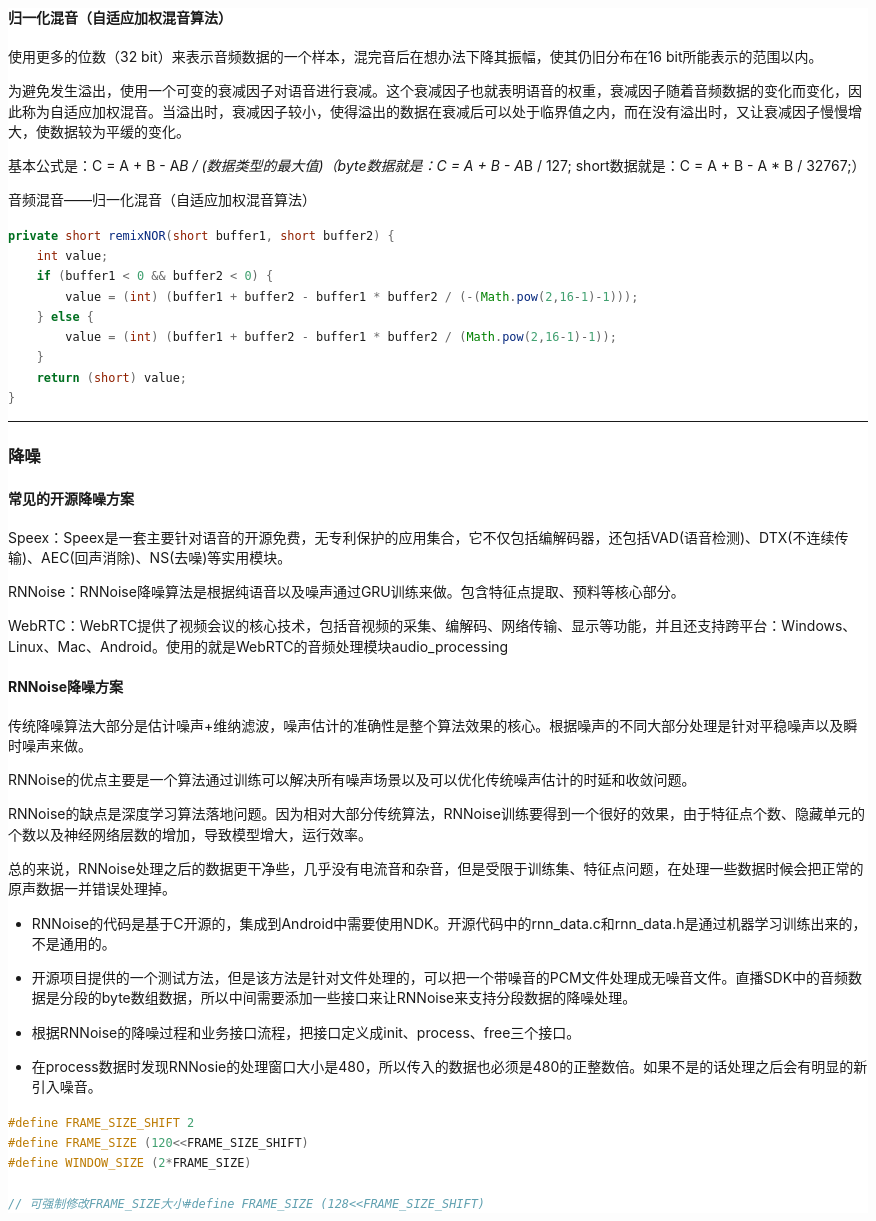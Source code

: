 #### 归一化混音（自适应加权混音算法）

使用更多的位数（32 bit）来表示音频数据的一个样本，混完音后在想办法下降其振幅，使其仍旧分布在16 bit所能表示的范围以内。

为避免发生溢出，使用一个可变的衰减因子对语音进行衰减。这个衰减因子也就表明语音的权重，衰减因子随着音频数据的变化而变化，因此称为自适应加权混音。当溢出时，衰减因子较小，使得溢出的数据在衰减后可以处于临界值之内，而在没有溢出时，又让衰减因子慢慢增大，使数据较为平缓的变化。

基本公式是：C = A + B - A*B / (数据类型的最大值)（byte数据就是：C = A + B - A*B / 127; short数据就是：C = A + B - A * B / 32767;）

音频混音——归一化混音（自适应加权混音算法）

``` java
private short remixNOR(short buffer1, short buffer2) {
    int value;
    if (buffer1 < 0 && buffer2 < 0) {
        value = (int) (buffer1 + buffer2 - buffer1 * buffer2 / (-(Math.pow(2,16-1)-1)));
    } else {
        value = (int) (buffer1 + buffer2 - buffer1 * buffer2 / (Math.pow(2,16-1)-1));
    }
    return (short) value;
}
```

***

### 降噪

#### 常见的开源降噪方案

Speex：Speex是一套主要针对语音的开源免费，无专利保护的应用集合，它不仅包括编解码器，还包括VAD(语音检测)、DTX(不连续传输)、AEC(回声消除)、NS(去噪)等实用模块。

RNNoise：RNNoise降噪算法是根据纯语音以及噪声通过GRU训练来做。包含特征点提取、预料等核心部分。

WebRTC：WebRTC提供了视频会议的核心技术，包括音视频的采集、编解码、网络传输、显示等功能，并且还支持跨平台：Windows、Linux、Mac、Android。使用的就是WebRTC的音频处理模块audio_processing

#### RNNoise降噪方案

传统降噪算法大部分是估计噪声+维纳滤波，噪声估计的准确性是整个算法效果的核心。根据噪声的不同大部分处理是针对平稳噪声以及瞬时噪声来做。

RNNoise的优点主要是一个算法通过训练可以解决所有噪声场景以及可以优化传统噪声估计的时延和收敛问题。

RNNoise的缺点是深度学习算法落地问题。因为相对大部分传统算法，RNNoise训练要得到一个很好的效果，由于特征点个数、隐藏单元的个数以及神经网络层数的增加，导致模型增大，运行效率。

总的来说，RNNoise处理之后的数据更干净些，几乎没有电流音和杂音，但是受限于训练集、特征点问题，在处理一些数据时候会把正常的原声数据一并错误处理掉。

- RNNoise的代码是基于C开源的，集成到Android中需要使用NDK。开源代码中的rnn_data.c和rnn_data.h是通过机器学习训练出来的，不是通用的。

- 开源项目提供的一个测试方法，但是该方法是针对文件处理的，可以把一个带噪音的PCM文件处理成无噪音文件。直播SDK中的音频数据是分段的byte数组数据，所以中间需要添加一些接口来让RNNoise来支持分段数据的降噪处理。

- 根据RNNoise的降噪过程和业务接口流程，把接口定义成init、process、free三个接口。

- 在process数据时发现RNNosie的处理窗口大小是480，所以传入的数据也必须是480的正整数倍。如果不是的话处理之后会有明显的新引入噪音。

``` C++
#define FRAME_SIZE_SHIFT 2
#define FRAME_SIZE (120<<FRAME_SIZE_SHIFT)
#define WINDOW_SIZE (2*FRAME_SIZE)
 
// 可强制修改FRAME_SIZE大小#define FRAME_SIZE (128<<FRAME_SIZE_SHIFT)
```
